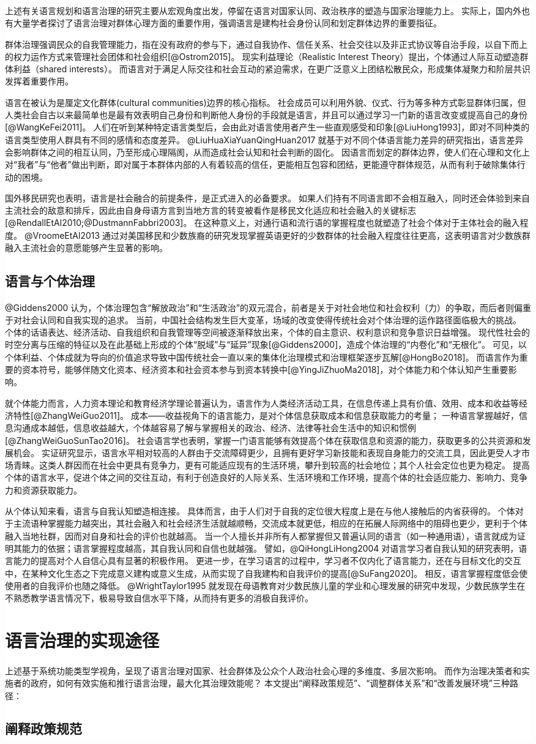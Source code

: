 上述有关语言规划和语言治理的研究主要从宏观角度出发，停留在语言对国家认同、政治秩序的塑造与国家治理能力上。
实际上，国内外也有大量学者探讨了语言治理对群体心理方面的重要作用，强调语言是建构社会身份认同和划定群体边界的重要指征。

群体治理强调民众的自我管理能力，指在没有政府的参与下，通过自我协作、信任关系、社会交往以及非正式协议等自治手段，以自下而上的权力运作方式来管理社会团体和社会组织[@Ostrom2015]。
现实利益理论（Realistic Interest Theory）提出，个体通过人际互动塑造群体利益（shared interests）。
而语言对于满足人际交往和社会互动的紧迫需求，在更广泛意义上团结松散民众，形成集体凝聚力和阶层共识发挥着重要作用。

语言在被认为是厘定文化群体(cultural communities)边界的核心指标。
社会成员可以利用外貌、仪式、行为等多种方式彰显群体归属，但人类社会自古以来最简单也是最有效表明自己身份和判断他人身份的手段就是语言，并且可以通过学习一门新的语言改变或提高自己的身份[@WangKeFei2011]。
人们在听到某种特定语言类型后，会由此对语言使用者产生一些直观感受和印象[@LiuHong1993]，即对不同种类的语言类型使用人群具有不同的感情和态度差异。
@LiuHuaXiaYuanQingHuan2017  就基于对不同个体语言能力差异的研究指出，语言差异会影响群体之间的相互认同，乃至形成心理隔阂，从而造成社会认知和社会判断的固化。
因语言而划定的群体边界，使人们在心理和文化上对“我者”与“他者”做出判断，即对属于本群体内部的人有着较高的信任，更能相互包容和团结，更能遵守群体规范，从而有利于破除集体行动的困境。

国外移民研究也表明，语言是社会融合的前提条件，是正式进入的必备要求。
如果人们持有不同语言即不会相互融入，同时还会体验到来自主流社会的敌意和排斥，因此由自身母语方言到当地方言的转变被看作是移民文化适应和社会融入的关键标志[@RendallEtAl2010;@DustmannFabbri2003]。
在这种意义上，对通行语和流行语的掌握程度也就塑造了社会个体对于主体社会的融入程度。
@VroomeEtAl2013  通过对美国移民和少数族裔的研究发现掌握英语更好的少数群体的社会融入程度往往更高，这表明语言对少数族群融入主流社会的意愿能够产生显著的影响。

## 语言与个体治理

@Giddens2000 认为，个体治理包含“解放政治”和“生活政治”的双元混合，前者是关于对社会地位和社会权利（力）的争取，而后者则偏重于对社会认同和自我实现的追求。
当前，中国社会结构发生巨大变革，场域的改变使得传统社会对个体治理的运作路径面临极大的挑战。
个体的话语表达、经济活动、自我组织和自我管理等空间被逐渐释放出来，个体的自主意识、权利意识和竞争意识日益增强。
现代性社会的时空分离与压缩的特征以及在此基础上形成的个体“脱域”与“延异”现象[@Giddens2000]，造成个体治理的“内卷化”和“无根化”。
可见，以个体利益、个体成就为导向的价值追求导致中国传统社会一直以来的集体化治理模式和治理框架逐步瓦解[@HongBo2018]。
而语言作为重要的资本符号，能够伴随文化资本、经济资本和社会资本参与到资本转换中[@YingJiZhuoMa2018]，对个体能力和个体认知产生重要影响。

就个体能力而言，人力资本理论和教育经济学理论普遍认为，语言作为人类经济活动工具，在信息传递上具有价值、效用、成本和收益等经济特性[@ZhangWeiGuo2011]。
成本——收益视角下的语言能力，是对个体信息获取成本和信息获取能力的考量；
一种语言掌握越好，信息沟通成本越低，信息收益越大，个体越容易了解与掌握相关的政治、经济、法律等社会生活中的知识和惯例[@ZhangWeiGuoSunTao2016]。
社会语言学也表明，掌握一门语言能够有效提高个体在获取信息和资源的能力，获取更多的公共资源和发展机会。
实证研究显示，语言水平相对较高的人群由于交流障碍更少，且拥有更好学习新技能和表现自身能力的交流工具，因此更受人才市场青睐。这类人群因而在社会中更具有竞争力，更有可能适应现有的生活环境，攀升到较高的社会地位；其个人社会定位也更为稳定。
提高个体的语言水平，促进个体之间的交往互动，有利于创造良好的人际关系、生活环境和工作环境，提高个体的社会适应能力、影响力、竞争力和资源获取能力。

从个体认知来看，语言与自我认知塑造相连接。
具体而言，由于人们对于自我的定位很大程度上是在与他人接触后的内省获得的。
个体对于主流语种掌握能力越突出，其社会融入和社会经济生活就越顺畅，交流成本就更低，相应的在拓展人际网络中的阻碍也更少，更利于个体融入当地社群，因而对自身和社会的评价也就越高。
当一个人擅长并非所有人都掌握但又普遍认同的语言（如一种通用语），语言就成为证明其能力的依据；语言掌握程度越高，其自我认同和自信也就越强。
譬如，@QiHongLiHong2004 对语言学习者自我认知的研究表明，语言能力的提高对个人自信心具有显著的积极作用。
更进一步，在学习语言的过程中，学习者不仅内化了语言能力，还在与目标文化的交互中，在某种文化生态之下完成意义建构或意义生成，从而实现了自我建构和自我评价的提高[@SuFang2020]。
相反，语言掌握程度低会使使用者的自我评价也随之降低。
@WrightTaylor1995 就发现在母语教育对少数民族儿童的学业和心理发展的研究中发现，少数民族学生在不熟悉教学语言情况下，极易导致自信水平下降，从而持有更多的消极自我评价。

# 语言治理的实现途径

上述基于系统功能类型学视角，呈现了语言治理对国家、社会群体及公众个人政治社会心理的多维度、多层次影响。
而作为治理决策者和实施者的政府，如何有效实施和推行语言治理，最大化其治理效能呢？
本文提出“阐释政策规范”、“调整群体关系”和“改善发展环境”三种路径：

## 阐释政策规范
